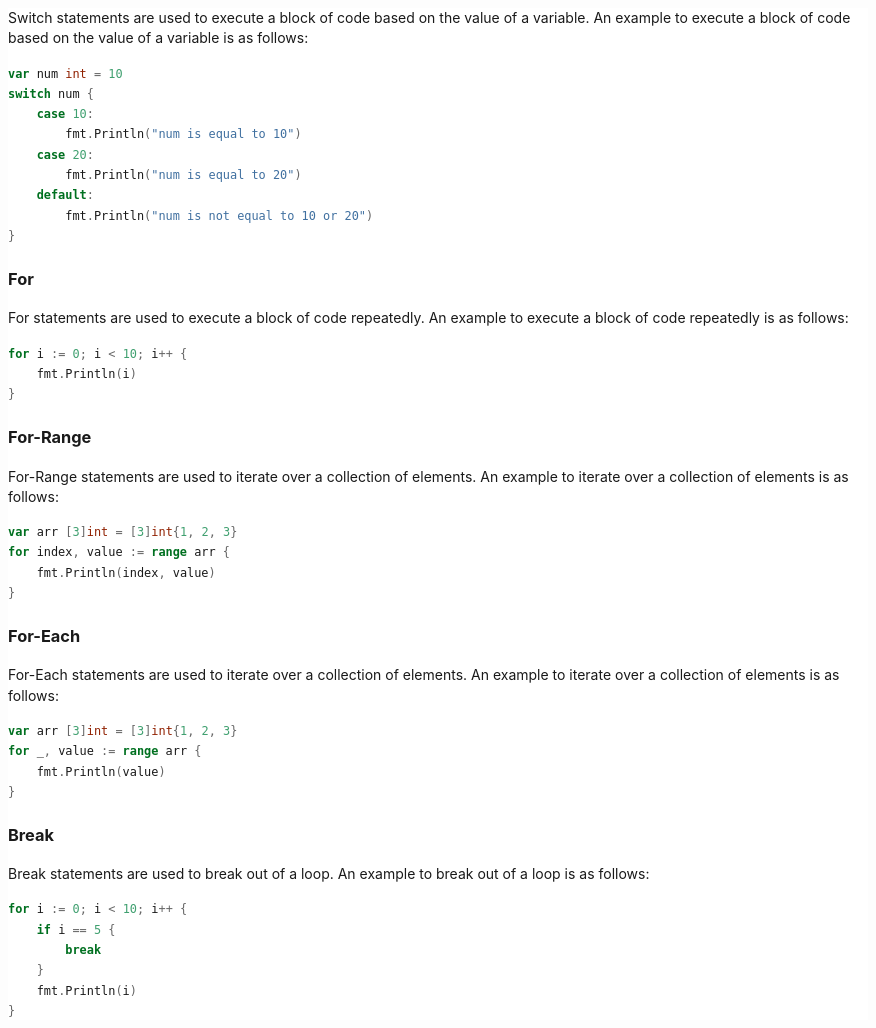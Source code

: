 Switch statements are used to execute a block of code based on the value of a variable. An example to execute a block of code based on the value of a variable is as follows:
```go
var num int = 10
switch num {
    case 10:
        fmt.Println("num is equal to 10")
    case 20:
        fmt.Println("num is equal to 20")
    default:
        fmt.Println("num is not equal to 10 or 20")
}
```

### For

For statements are used to execute a block of code repeatedly. An example to execute a block of code repeatedly is as follows:
```go
for i := 0; i < 10; i++ {
    fmt.Println(i)
}
```

### For-Range

For-Range statements are used to iterate over a collection of elements. An example to iterate over a collection of elements is as follows:
```go
var arr [3]int = [3]int{1, 2, 3}
for index, value := range arr {
    fmt.Println(index, value)
}
```

### For-Each

For-Each statements are used to iterate over a collection of elements. An example to iterate over a collection of elements is as follows:
```go
var arr [3]int = [3]int{1, 2, 3}
for _, value := range arr {
    fmt.Println(value)
}
```

### Break   

Break statements are used to break out of a loop. An example to break out of a loop is as follows:
```go
for i := 0; i < 10; i++ {
    if i == 5 {
        break
    }
    fmt.Println(i)
}
```
